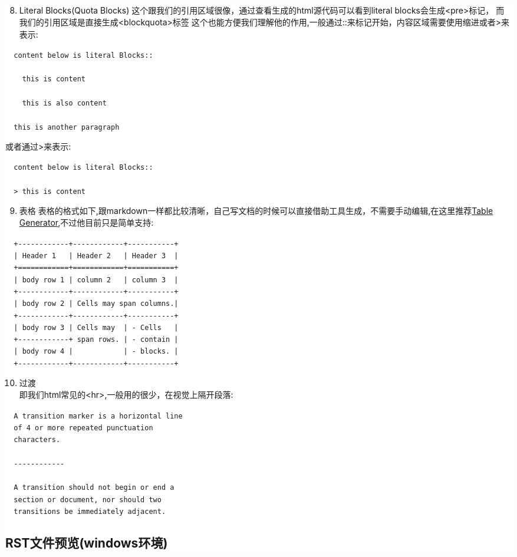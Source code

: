 ```
```
8. Literal Blocks(Quota Blocks)
这个跟我们的引用区域很像，通过查看生成的html源代码可以看到literal blocks会生成\<pre\>标记，
而我们的引用区域是直接生成\<blockquota\>标签
这个也能方便我们理解他的作用,一般通过::来标记开始，内容区域需要使用缩进或者\>来表示:
```
  content below is literal Blocks::

    this is content

    this is also content

  this is another paragraph
```
或者通过>来表示:  
```
  content below is literal Blocks::

  > this is content

```

9. 表格
表格的格式如下,跟markdown一样都比较清晰，自己写文档的时候可以直接借助工具生成，不需要手动编辑,在这里推荐[Table Generator](http://www.tablesgenerator.com/text_tables),不过他目前只是简单支持:
```
  +------------+------------+-----------+
  | Header 1   | Header 2   | Header 3  |
  +============+============+===========+ 
  | body row 1 | column 2   | column 3  |
  +------------+------------+-----------+
  | body row 2 | Cells may span columns.|
  +------------+------------+-----------+
  | body row 3 | Cells may  | - Cells   |
  +------------+ span rows. | - contain |
  | body row 4 |            | - blocks. |
  +------------+------------+-----------+
```
10. 过渡  
即我们html常见的\<hr\>,一般用的很少，在视觉上隔开段落:
```
  A transition marker is a horizontal line
  of 4 or more repeated punctuation
  characters.

  ------------

  A transition should not begin or end a
  section or document, nor should two
  transitions be immediately adjacent.
```

## RST文件预览(windows环境)  
